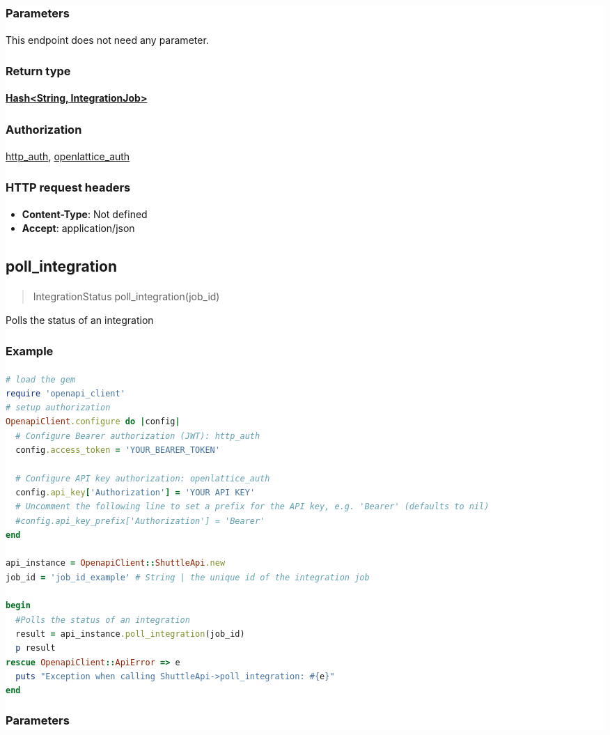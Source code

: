 ### Parameters

This endpoint does not need any parameter.

### Return type

[**Hash&lt;String, IntegrationJob&gt;**](IntegrationJob.md)

### Authorization

[http_auth](../README.md#http_auth), [openlattice_auth](../README.md#openlattice_auth)

### HTTP request headers

- **Content-Type**: Not defined
- **Accept**: application/json


## poll_integration

> IntegrationStatus poll_integration(job_id)

Polls the status of an integration

### Example

```ruby
# load the gem
require 'openapi_client'
# setup authorization
OpenapiClient.configure do |config|
  # Configure Bearer authorization (JWT): http_auth
  config.access_token = 'YOUR_BEARER_TOKEN'

  # Configure API key authorization: openlattice_auth
  config.api_key['Authorization'] = 'YOUR API KEY'
  # Uncomment the following line to set a prefix for the API key, e.g. 'Bearer' (defaults to nil)
  #config.api_key_prefix['Authorization'] = 'Bearer'
end

api_instance = OpenapiClient::ShuttleApi.new
job_id = 'job_id_example' # String | the unique id of the integration job

begin
  #Polls the status of an integration
  result = api_instance.poll_integration(job_id)
  p result
rescue OpenapiClient::ApiError => e
  puts "Exception when calling ShuttleApi->poll_integration: #{e}"
end
```

### Parameters
